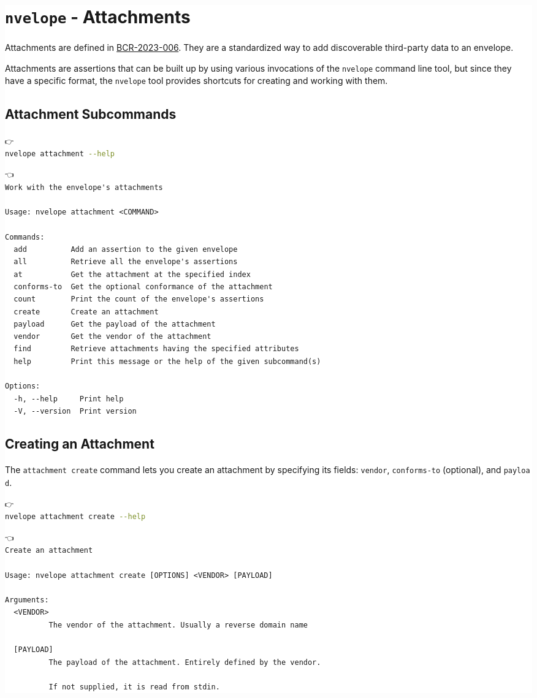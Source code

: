 # `nvelope` - Attachments

Attachments are defined in [BCR-2023-006](https://github.com/BlockchainCommons/Research/blob/master/papers/bcr-2023-006-envelope-attachment.md). They are a standardized way to add discoverable third-party data to an envelope.

Attachments are assertions that can be built up by using various invocations of the `nvelope` command line tool, but since they have a specific format, the `nvelope` tool provides shortcuts for creating and working with them.

## Attachment Subcommands

```bash
👉
nvelope attachment --help
```

```
👈
Work with the envelope's attachments

Usage: nvelope attachment <COMMAND>

Commands:
  add          Add an assertion to the given envelope
  all          Retrieve all the envelope's assertions
  at           Get the attachment at the specified index
  conforms-to  Get the optional conformance of the attachment
  count        Print the count of the envelope's assertions
  create       Create an attachment
  payload      Get the payload of the attachment
  vendor       Get the vendor of the attachment
  find         Retrieve attachments having the specified attributes
  help         Print this message or the help of the given subcommand(s)

Options:
  -h, --help     Print help
  -V, --version  Print version
```

## Creating an Attachment

The `attachment create` command lets you create an attachment by specifying its fields: `vendor`, `conforms-to` (optional), and `payload`.

```bash
👉
nvelope attachment create --help
```

```
👈
Create an attachment

Usage: nvelope attachment create [OPTIONS] <VENDOR> [PAYLOAD]

Arguments:
  <VENDOR>
          The vendor of the attachment. Usually a reverse domain name

  [PAYLOAD]
          The payload of the attachment. Entirely defined by the vendor.

          If not supplied, it is read from stdin.

```